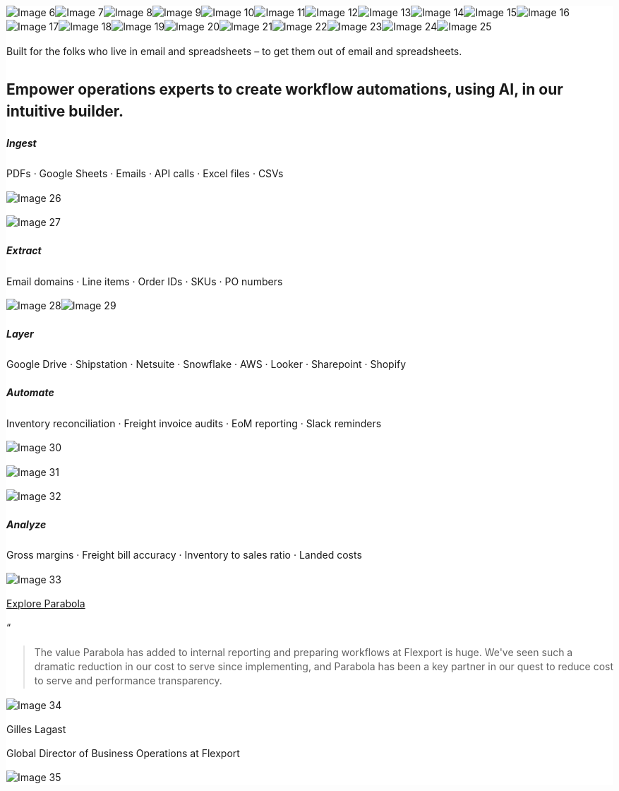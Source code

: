 ![Image 6](https://cdn.prod.website-files.com/663559c9207f91d5a1ba91ba/67affd5c9b0ad6a3fb46029f_brooklinen.png)![Image 7](https://cdn.prod.website-files.com/663559c9207f91d5a1ba91ba/67affd5d9907ad52f7d1a40e_seed.png)![Image 8](https://cdn.prod.website-files.com/663559c9207f91d5a1ba91ba/67affd5cdc8aabef117c87a6_17586440cb773d4f5fe0bb14631f5a49_flexport.png)![Image 9](https://cdn.prod.website-files.com/663559c9207f91d5a1ba91ba/67affd5daaf1e19b18b80a96_vuori.png)![Image 10](https://cdn.prod.website-files.com/663559c9207f91d5a1ba91ba/67affd5dac5c50c9f7a1d3b2_sol-de-janeiro.png)![Image 11](https://cdn.prod.website-files.com/663559c9207f91d5a1ba91ba/67affd5c66f48f117fa3c632_caraway.png)![Image 12](https://cdn.prod.website-files.com/663559c9207f91d5a1ba91ba/67affd5dcb9d879ac7c1d0b1_tushy.png)![Image 13](https://cdn.prod.website-files.com/663559c9207f91d5a1ba91ba/67affd5c76184728137abd03_66ec5522d23ec1a97b4ab04874b0829a_harrys.png)![Image 14](https://cdn.prod.website-files.com/663559c9207f91d5a1ba91ba/67b8a2be2d1df719f4ee4b6b_uf-horizontal-white.png)![Image 15](https://cdn.prod.website-files.com/663559c9207f91d5a1ba91ba/67affd5dcb9d879ac7c1d0ac_rhone.png)![Image 16](https://cdn.prod.website-files.com/663559c9207f91d5a1ba91ba/67affd5dd2812e66e10be263_coterie.png)![Image 17](https://cdn.prod.website-files.com/663559c9207f91d5a1ba91ba/67affd5ccf04327d711dcdff_nfi.png)![Image 18](https://cdn.prod.website-files.com/663559c9207f91d5a1ba91ba/67affd5da4f74d69c495983e_volcom.png)![Image 19](https://cdn.prod.website-files.com/663559c9207f91d5a1ba91ba/67b8a4ab824d27c4a054c8bb_topo-white.svg)![Image 20](https://cdn.prod.website-files.com/663559c9207f91d5a1ba91ba/67affd5cb31413b811ada711_bandit.png)![Image 21](https://cdn.prod.website-files.com/663559c9207f91d5a1ba91ba/67affd5dad08650c0f9f8ffa_ruggable.png)![Image 22](https://cdn.prod.website-files.com/663559c9207f91d5a1ba91ba/67affd5cdd87eb0f0e4cd2f8_magic-spoon.png)![Image 23](https://cdn.prod.website-files.com/663559c9207f91d5a1ba91ba/67affd5c0cb9f27876eba675_chubbies.png)![Image 24](https://cdn.prod.website-files.com/663559c9207f91d5a1ba91ba/67affd5dd62f87da00d02bce_tecovas.png)![Image 25](https://cdn.prod.website-files.com/663559c9207f91d5a1ba91ba/67affd5c7a6c805c96d8458f_resident.png)

Built for the folks who live in email and spreadsheets – to get them out of email and spreadsheets.

Empower operations experts to create workflow automations, using AI, in our intuitive builder.
----------------------------------------------------------------------------------------------

##### Ingest

PDFs · Google Sheets · Emails · API calls · Excel files · CSVs

![Image 26](https://cdn.prod.website-files.com/663559c9207f91d5a1ba91ba/67b51697444601a605997eeb_ingest-int.svg)

![Image 27](https://cdn.prod.website-files.com/663559c9207f91d5a1ba91ba/67b516a8027ca8b66cfe54d4_extract-column.svg)

##### Extract

Email domains · Line items · Order IDs · SKUs · PO numbers

![Image 28](https://cdn.prod.website-files.com/663559c9207f91d5a1ba91ba/67b51be080b4dc855db1d126_layer-int.png)![Image 29](https://cdn.prod.website-files.com/663559c9207f91d5a1ba91ba/67b5284d61efd89ec6ce6f00_layer-int-mobile.png)

##### Layer

Google Drive · Shipstation · Netsuite · Snowflake · AWS · Looker · Sharepoint · Shopify

##### Automate

Inventory reconciliation · Freight invoice audits · EoM reporting · Slack reminders

![Image 30](https://cdn.prod.website-files.com/663559c9207f91d5a1ba91ba/67b51e1372c5887ba37148a0_3e878abb1c2541ac5e86f7a80d2be38f_automate-step.svg)

![Image 31](https://cdn.prod.website-files.com/663559c9207f91d5a1ba91ba/67b51dd48fa8d9cb258e4cbb_automate-card.svg)

![Image 32](https://cdn.prod.website-files.com/663559c9207f91d5a1ba91ba/67b5223d28d2ef7b434871b6_analyze-card.svg)

##### Analyze

Gross margins · Freight bill accuracy · Inventory to sales ratio · Landed costs

![Image 33](https://cdn.prod.website-files.com/663559c9207f91d5a1ba91ba/67b52314cae504dd20efc0fd_analyze-number.svg)

[Explore Parabola](https://parabola.io/product/overview)

“

> The value Parabola has added to internal reporting and preparing workflows at Flexport is huge. We've seen such a dramatic reduction in our cost to serve since implementing, and Parabola has been a key partner in our quest to reduce cost to serve and performance transparency.

![Image 34](https://cdn.prod.website-files.com/663559c9207f91d5a1ba91e4/66a01610d20a4e4c2c9a8b38_Gilles.jpeg)

Gilles Lagast

Global Director of Business Operations at Flexport

![Image 35](https://cdn.prod.website-files.com/663559c9207f91d5a1ba91e4/663559c9207f91d5a1baac95_company%3Dflexport.png)
